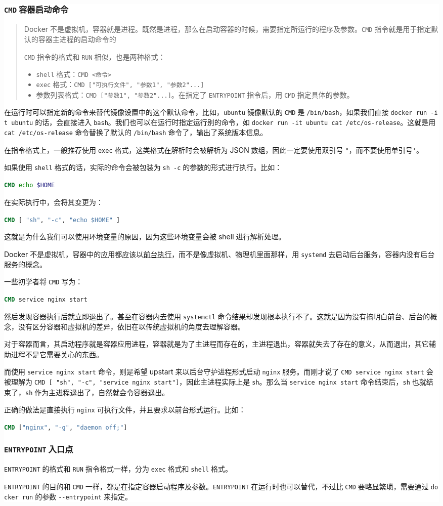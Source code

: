 ### `CMD` 容器启动命令

> Docker 不是虚拟机，容器就是进程。既然是进程，那么在启动容器的时候，需要指定所运行的程序及参数。`CMD` 指令就是用于指定默认的容器主进程的启动命令的
>
> `CMD` 指令的格式和 `RUN` 相似，也是两种格式：
>
> - `shell` 格式：`CMD <命令>`
> - `exec` 格式：`CMD ["可执行文件", "参数1", "参数2"...]`
> - 参数列表格式：`CMD ["参数1", "参数2"...]`。在指定了 `ENTRYPOINT` 指令后，用 `CMD` 指定具体的参数。

在运行时可以指定新的命令来替代镜像设置中的这个默认命令，比如，`ubuntu` 镜像默认的 `CMD` 是 `/bin/bash`，如果我们直接 `docker run -it ubuntu` 的话，会直接进入 `bash`。我们也可以在运行时指定运行别的命令，如 `docker run -it ubuntu cat /etc/os-release`。这就是用 `cat /etc/os-release` 命令替换了默认的 `/bin/bash` 命令了，输出了系统版本信息。

在指令格式上，一般推荐使用 `exec` 格式，这类格式在解析时会被解析为 JSON 数组，因此一定要使用双引号 `"`，而不要使用单引号`'`。

如果使用 `shell` 格式的话，实际的命令会被包装为 `sh -c` 的参数的形式进行执行。比如：

```dockerfile
CMD echo $HOME
```

在实际执行中，会将其变更为：

```dockerfile
CMD [ "sh", "-c", "echo $HOME" ]
```

这就是为什么我们可以使用环境变量的原因，因为这些环境变量会被 shell 进行解析处理。

Docker 不是虚拟机，容器中的应用都应该以<u>前台执行</u>，而不是像虚拟机、物理机里面那样，用 `systemd` 去启动后台服务，容器内没有后台服务的概念。

一些初学者将 `CMD` 写为：

```dockerfile
CMD service nginx start
```

然后发现容器执行后就立即退出了。甚至在容器内去使用 `systemctl` 命令结果却发现根本执行不了。这就是因为没有搞明白前台、后台的概念，没有区分容器和虚拟机的差异，依旧在以传统虚拟机的角度去理解容器。

对于容器而言，其启动程序就是容器应用进程，容器就是为了主进程而存在的，主进程退出，容器就失去了存在的意义，从而退出，其它辅助进程不是它需要关心的东西。

而使用 `service nginx start` 命令，则是希望 upstart 来以后台守护进程形式启动 `nginx` 服务。而刚才说了 `CMD service nginx start` 会被理解为 `CMD [ "sh", "-c", "service nginx start"]`，因此主进程实际上是 `sh`。那么当 `service nginx start` 命令结束后，`sh` 也就结束了，`sh` 作为主进程退出了，自然就会令容器退出。

正确的做法是直接执行 `nginx` 可执行文件，并且要求以前台形式运行。比如：

```dockerfile
CMD ["nginx", "-g", "daemon off;"]
```

### `ENTRYPOINT` 入口点

`ENTRYPOINT` 的格式和 `RUN` 指令格式一样，分为 `exec` 格式和 `shell` 格式。

`ENTRYPOINT` 的目的和 `CMD` 一样，都是在指定容器启动程序及参数。`ENTRYPOINT` 在运行时也可以替代，不过比 `CMD` 要略显繁琐，需要通过 `docker run` 的参数 `--entrypoint` 来指定。
